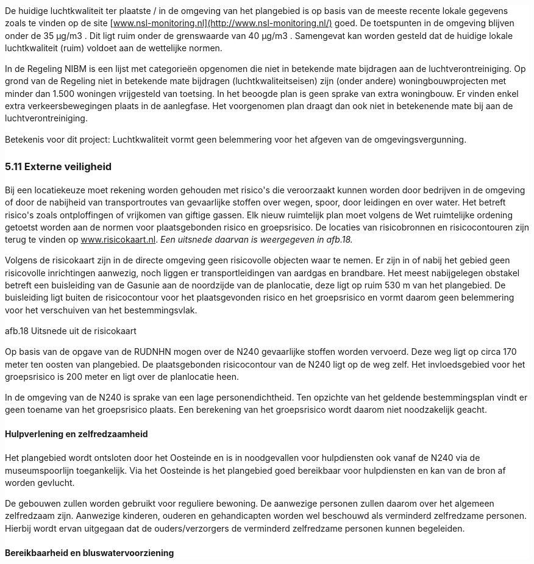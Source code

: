 De huidige luchtkwaliteit ter plaatste / in de omgeving van het plangebied is op basis van de meeste recente lokale gegevens zoals te vinden op de site [www.nsl-monitoring.nl](http://www.nsl-monitoring.nl/) goed. De toetspunten in de omgeving blijven onder de 35 μg/m3 . Dit ligt ruim onder de grenswaarde van 40 μg/m3 . Samengevat kan worden gesteld dat de huidige lokale luchtkwaliteit (ruim) voldoet aan de wettelijke normen.

In de Regeling NIBM is een lijst met categorieën opgenomen die niet in betekende mate bijdragen aan de luchtverontreiniging. Op grond van de Regeling niet in betekende mate bijdragen (luchtkwaliteitseisen) zijn (onder andere) woningbouwprojecten met minder dan 1.500 woningen vrijgesteld van toetsing. In het beoogde plan is geen sprake van extra woningbouw. Er vinden enkel extra verkeersbewegingen plaats in de aanlegfase. Het voorgenomen plan draagt dan ook niet in betekenende mate bij aan de luchtverontreiniging.

Betekenis voor dit project: Luchtkwaliteit vormt geen belemmering voor het afgeven van de omgevingsvergunning.

### <span id="page-33-1"></span>**5.11 Externe veiligheid**

Bij een locatiekeuze moet rekening worden gehouden met risico's die veroorzaakt kunnen worden door bedrijven in de omgeving of door de nabijheid van transportroutes van gevaarlijke stoffen over wegen, spoor, door leidingen en over water. Het betreft risico's zoals ontploffingen of vrijkomen van giftige gassen. Elk nieuw ruimtelijk plan moet volgens de Wet ruimtelijke ordening getoetst worden aan de normen voor plaatsgebonden risico en groepsrisico. De locaties van risicobronnen en risicocontouren zijn terug te vinden op www.risicokaart.nl. *Een uitsnede daarvan is weergegeven in afb.18.*

Volgens de risicokaart zijn in de directe omgeving geen risicovolle objecten waar te nemen. Er zijn in of nabij het gebied geen risicovolle inrichtingen aanwezig, noch liggen er transportleidingen van aardgas en brandbare. Het meest nabijgelegen obstakel betreft een buisleiding van de Gasunie aan de noordzijde van de planlocatie, deze ligt op ruim 530 m van het plangebied. De buisleiding ligt buiten de risicocontour voor het plaatsgevonden risico en het groepsrisico en vormt daarom geen belemmering voor het verschuiven van het bestemmingsvlak.

afb.18 Uitsnede uit de risicokaart

Op basis van de opgave van de RUDNHN mogen over de N240 gevaarlijke stoffen worden vervoerd. Deze weg ligt op circa 170 meter ten oosten van plangebied. De plaatsgebonden risicocontour van de N240 ligt op de weg zelf. Het invloedsgebied voor het groepsrisico is 200 meter en ligt over de planlocatie heen.

In de omgeving van de N240 is sprake van een lage personendichtheid. Ten opzichte van het geldende bestemmingsplan vindt er geen toename van het groepsrisico plaats. Een berekening van het groepsrisico wordt daarom niet noodzakelijk geacht.

#### **Hulpverlening en zelfredzaamheid**

Het plangebied wordt ontsloten door het Oosteinde en is in noodgevallen voor hulpdiensten ook vanaf de N240 via de museumspoorlijn toegankelijk. Via het Oosteinde is het plangebied goed bereikbaar voor hulpdiensten en kan van de bron af worden gevlucht.

De gebouwen zullen worden gebruikt voor reguliere bewoning. De aanwezige personen zullen daarom over het algemeen zelfredzaam zijn. Aanwezige kinderen, ouderen en gehandicapten worden wel beschouwd als verminderd zelfredzame personen. Hierbij wordt ervan uitgegaan dat de ouders/verzorgers de verminderd zelfredzame personen kunnen begeleiden.

#### **Bereikbaarheid en bluswatervoorziening**
